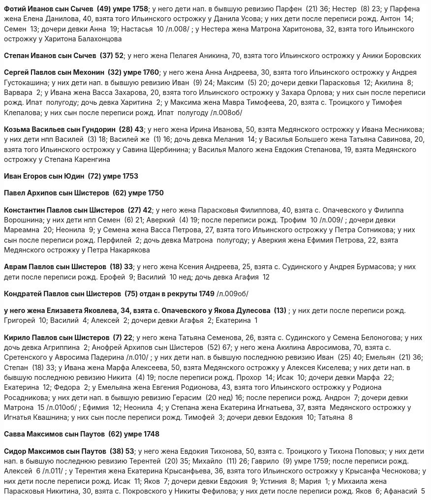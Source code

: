 **Фотий Иванов сын Сычев  (49) умре 1758**; у него дети нап. в бывшую ревизию Парфен  (21) 36; Нестер  (8) 23; у Парфена жена Елена Данилова, 40, взята того Ильинского острожку у Данила Усова; у них дети после переписи рожд. Антон  14; Семен  13; дочери девки Анна  19; Настасья  10 /л.008/ ; у Нестера жена Матрона Харитонова, 32, взята того Ильинского острожку у Харитона Балахонцова

**Степан Иванов сын Сычев  (37) 52**; у него жена Пелагея Аникина, 70, взята того Ильинского острожку у Аники Боровских

**Сергей Павлов сын Мехонин  (32) умре 1760**; у него жена Анна Андреева, 30, взята того Ильинского острожку у Андрея Густокашина; у них дети нап. в бывшую ревизию Иван  (9) 24; Максим  (5) 20; дочери девки Парасковья  12; Акилина  8; Варвара  2; у Ивана жена Васса Захарова, 20, взята того Ильинского острожку у Захара Орлова; у них сын после переписи рожд. Ипат  полугоду; дочь девка Харитина  2; у Максима жена Мавра Тимофеева, 20, взята с. Троицкого у Тимофея Клепалова; у них сын после переписи рожд. Ипат  полугоду /л.008об/

**Козьма Васильев сын Гундорин  (28) 43**; у него жена Ирина Иванова, 50, взята Медянского острожку у Ивана Месникова; у них дети нпп Василей  (3) 18; Василей же  (1) 16; дочь девка Мелания  14; у Василья Большего жена Татьяна Савинова, 20, взята того Ильинского острожку у Савина Щербинина; у Василья Малого жена Евдокия Степанова, 19, взята Медянского острожку у Степана Каренгина

**Иван Егоров сын Юдин  (72) умре 1753**

**Павел Архипов сын Шистеров  (62) умре 1750**

**Константин Павлов сын Шистеров  (27) 42**; у него жена Парасковья Филиппова, 40, взята с. Опачевского у Филиппа Ворошнина; у них дети нпп Семен  (6) 21; Аверкий  (4) 19; после переписи рожд. Трофим  10 /л.009/ ; дочери девки Мареамна  20; Неонила  9; у Семена жена Васса Петрова, 27, взята того Ильинского острожку у Петра Сотникова; у них сын после переписи рожд. Перфилей  2; дочь девка Матрона  полугоду; у Аверкия жена Ефимия Петрова, 22, взята Медянского острожку у Петра Накарякова

**Аврам Павлов сын Шистеров  (18) 33**; у него жена Ксения Андреева, 25, взята с. Судинского у Андрея Бурмасова; у них дети после переписи рожд. Ерофей  9; Василий  10 нед; дочь девка Агафия  12

**Кондратей Павлов сын Шистеров  (75) отдан в рекруты 1749** /л.009об/

**у него жена Елизавета Яковлева, 34, взята с. Опачевского у Якова Дулесова  (13)** ; у них дети после переписи рожд. Григорей  10; Василий  4; Алексей  2; дочери девки Агафья  2; Екатерина  1

**Кирило Павлов сын Шистеров  (7) 22**; у него жена Татьяна Семенова, 26, взята с. Судинского у Семена Белоногова; у них дочь девка Агриппина  2; Анофрей Архипов сын Шистеров  (52) 67; у него жена Акилина Авросимова, 70, взята с. Сретенского у Авросима Падерина /л.010/ ; у них дети нап. в бывшую последнюю ревизию Иван  (25) 40; Емельян  (21) 36; Степан  (18) 33; у Ивана жена Марфа Алексеева, 50, взята Медянского острожку у Алексея Киселева; у них дети нап. в бывшую последнюю ревизию Никита  (4) 19; после переписи рожд. Прохор  14; Исак  10; дочери девки Марфа  22; Екатерина  12; Федора  2; у Емельяна жена Евгения Родионова, 43, взята того Ильинского острожку у Родиона Росадникова; у них дети нап. в бывшую ревизию Герасим  (20 нед) 16; после переписи рожд. Андрон  7; дочери девки Матрона  15 /л.010об/ ; Ефимия  12; Неонила  4; у Степана жена Екатерина Игнатьева, 37, взята  Медянского острожку у Игнатья Квашнина; у них сын после переписи рожд. Тимофей  3; дочери девки Евдокия  10; Татьяна  8

**Савва Максимов сын Паутов  (62) умре 1748**

**Сидор Максимов сын Паутов  (38) 53**; у него жена Евдокия Тихонова, 50, взята с. Троицкого у Тихона Поповых; у них дети нап. в бывшую последнюю ревизию Терентей  (20) 35; Михайло  (11) 26; Гаврило  (9) умре 1759; после переписи рожд. Алексей  6 /л.011/ ; у Терентия жена Екатерина Крысанфьева, 36, взята того Ильинского острожку у Крысанфа Чеснокова; у них дети после переписи рожд. Исак  11; Яков  7; дочери девки Евдокия  9; Устиния  8; Мария  1; у Михаила жена Парасковья Никитина, 30, взята с. Покровского у Никиты Фефилова; у них дети после переписи рожд. Яков  6; Афанасий  5
